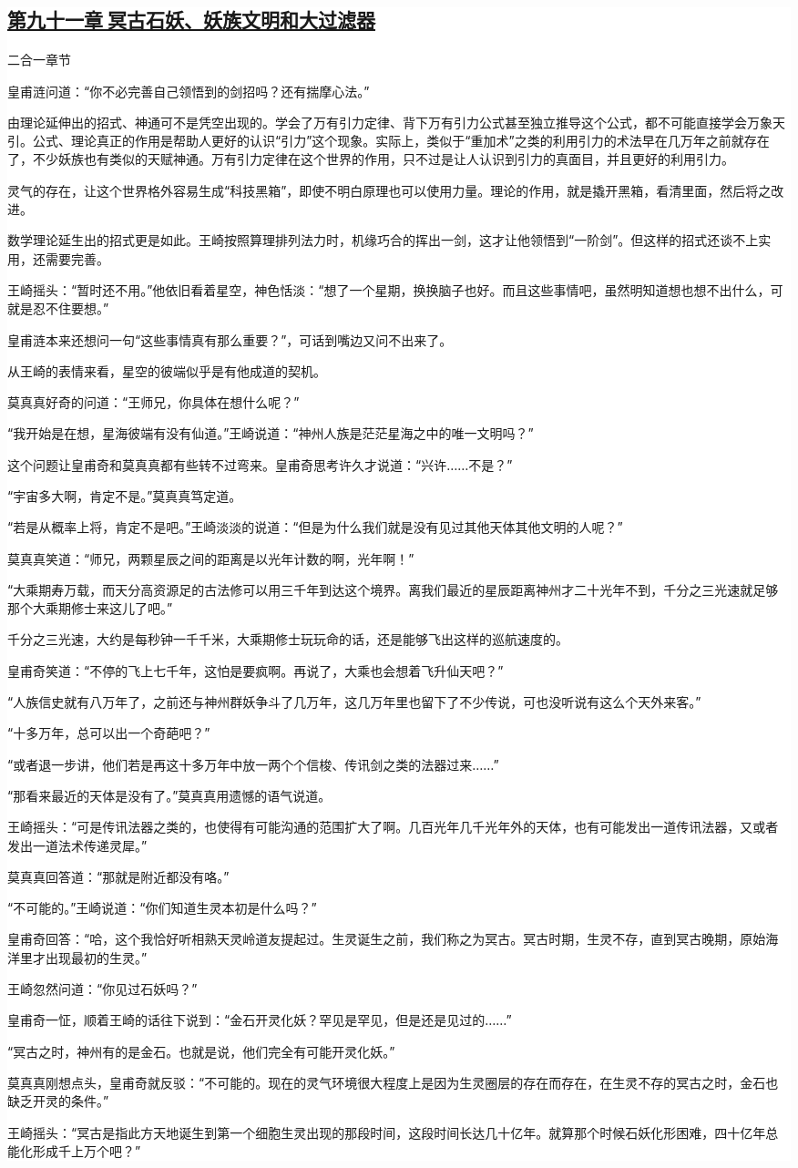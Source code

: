 ## [第九十一章 冥古石妖、妖族文明和大过滤器](https://www.xxbiquge.com/11_11207/8869883.html)


  二合一章节

  皇甫涟问道：“你不必完善自己领悟到的剑招吗？还有揣摩心法。”

  由理论延伸出的招式、神通可不是凭空出现的。学会了万有引力定律、背下万有引力公式甚至独立推导这个公式，都不可能直接学会万象天引。公式、理论真正的作用是帮助人更好的认识“引力”这个现象。实际上，类似于“重加术”之类的利用引力的术法早在几万年之前就存在了，不少妖族也有类似的天赋神通。万有引力定律在这个世界的作用，只不过是让人认识到引力的真面目，并且更好的利用引力。

  灵气的存在，让这个世界格外容易生成“科技黑箱”，即使不明白原理也可以使用力量。理论的作用，就是撬开黑箱，看清里面，然后将之改进。

  数学理论延生出的招式更是如此。王崎按照算理排列法力时，机缘巧合的挥出一剑，这才让他领悟到“一阶剑”。但这样的招式还谈不上实用，还需要完善。

  王崎摇头：“暂时还不用。”他依旧看着星空，神色恬淡：“想了一个星期，换换脑子也好。而且这些事情吧，虽然明知道想也想不出什么，可就是忍不住要想。”

  皇甫涟本来还想问一句“这些事情真有那么重要？”，可话到嘴边又问不出来了。

  从王崎的表情来看，星空的彼端似乎是有他成道的契机。

  莫真真好奇的问道：“王师兄，你具体在想什么呢？”

  “我开始是在想，星海彼端有没有仙道。”王崎说道：“神州人族是茫茫星海之中的唯一文明吗？”

  这个问题让皇甫奇和莫真真都有些转不过弯来。皇甫奇思考许久才说道：“兴许……不是？”

  “宇宙多大啊，肯定不是。”莫真真笃定道。

  “若是从概率上将，肯定不是吧。”王崎淡淡的说道：“但是为什么我们就是没有见过其他天体其他文明的人呢？”

  莫真真笑道：“师兄，两颗星辰之间的距离是以光年计数的啊，光年啊！”

  “大乘期寿万载，而天分高资源足的古法修可以用三千年到达这个境界。离我们最近的星辰距离神州才二十光年不到，千分之三光速就足够那个大乘期修士来这儿了吧。”

  千分之三光速，大约是每秒钟一千千米，大乘期修士玩玩命的话，还是能够飞出这样的巡航速度的。

  皇甫奇笑道：“不停的飞上七千年，这怕是要疯啊。再说了，大乘也会想着飞升仙天吧？”

  “人族信史就有八万年了，之前还与神州群妖争斗了几万年，这几万年里也留下了不少传说，可也没听说有这么个天外来客。”

  “十多万年，总可以出一个奇葩吧？”

  “或者退一步讲，他们若是再这十多万年中放一两个个信梭、传讯剑之类的法器过来……”

  “那看来最近的天体是没有了。”莫真真用遗憾的语气说道。

  王崎摇头：“可是传讯法器之类的，也使得有可能沟通的范围扩大了啊。几百光年几千光年外的天体，也有可能发出一道传讯法器，又或者发出一道法术传递灵犀。”

  莫真真回答道：“那就是附近都没有咯。”

  “不可能的。”王崎说道：“你们知道生灵本初是什么吗？”

  皇甫奇回答：“哈，这个我恰好听相熟天灵岭道友提起过。生灵诞生之前，我们称之为冥古。冥古时期，生灵不存，直到冥古晚期，原始海洋里才出现最初的生灵。”

  王崎忽然问道：“你见过石妖吗？”

  皇甫奇一怔，顺着王崎的话往下说到：“金石开灵化妖？罕见是罕见，但是还是见过的……”

  “冥古之时，神州有的是金石。也就是说，他们完全有可能开灵化妖。”

  莫真真刚想点头，皇甫奇就反驳：“不可能的。现在的灵气环境很大程度上是因为生灵圈层的存在而存在，在生灵不存的冥古之时，金石也缺乏开灵的条件。”

  王崎摇头：“冥古是指此方天地诞生到第一个细胞生灵出现的那段时间，这段时间长达几十亿年。就算那个时候石妖化形困难，四十亿年总能化形成千上万个吧？”
